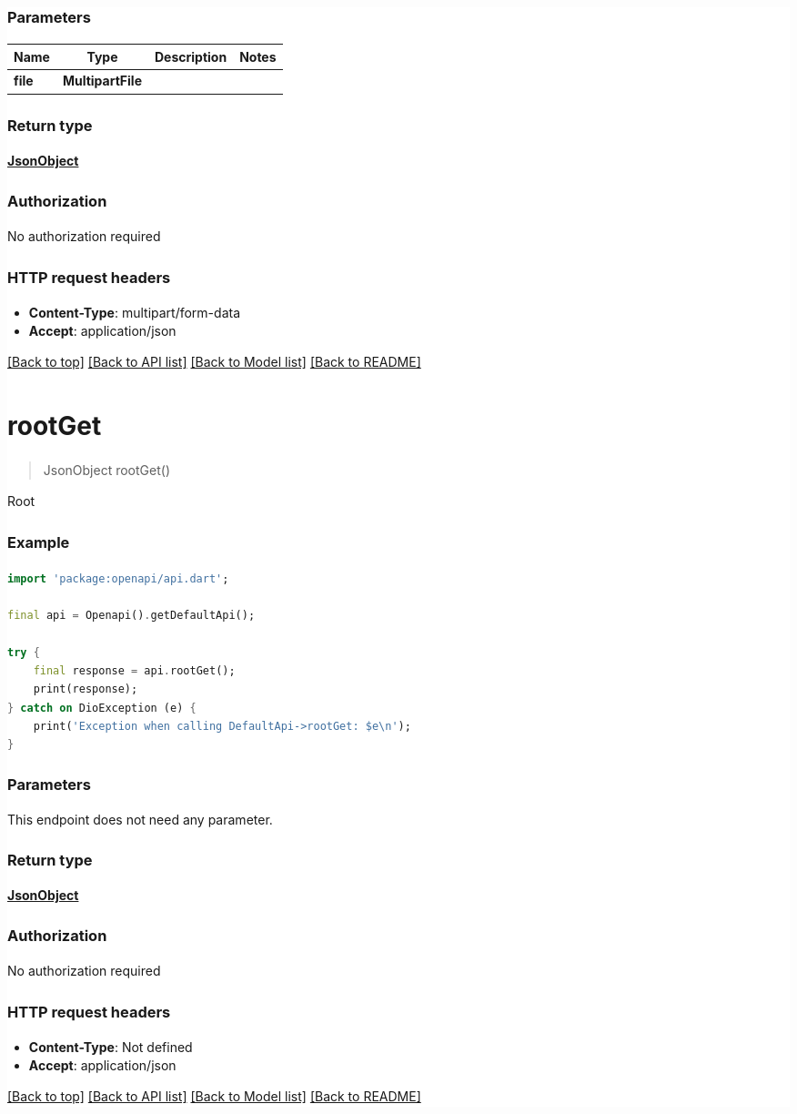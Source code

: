 ### Parameters

Name | Type | Description  | Notes
------------- | ------------- | ------------- | -------------
 **file** | **MultipartFile**|  | 

### Return type

[**JsonObject**](JsonObject.md)

### Authorization

No authorization required

### HTTP request headers

 - **Content-Type**: multipart/form-data
 - **Accept**: application/json

[[Back to top]](#) [[Back to API list]](../README.md#documentation-for-api-endpoints) [[Back to Model list]](../README.md#documentation-for-models) [[Back to README]](../README.md)

# **rootGet**
> JsonObject rootGet()

Root

### Example
```dart
import 'package:openapi/api.dart';

final api = Openapi().getDefaultApi();

try {
    final response = api.rootGet();
    print(response);
} catch on DioException (e) {
    print('Exception when calling DefaultApi->rootGet: $e\n');
}
```

### Parameters
This endpoint does not need any parameter.

### Return type

[**JsonObject**](JsonObject.md)

### Authorization

No authorization required

### HTTP request headers

 - **Content-Type**: Not defined
 - **Accept**: application/json

[[Back to top]](#) [[Back to API list]](../README.md#documentation-for-api-endpoints) [[Back to Model list]](../README.md#documentation-for-models) [[Back to README]](../README.md)

